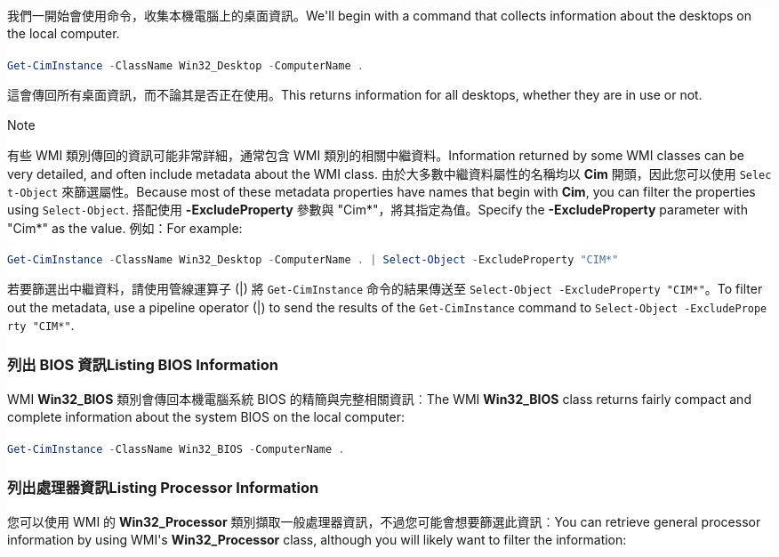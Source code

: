 <span data-ttu-id="b06c3-113">我們一開始會使用命令，收集本機電腦上的桌面資訊。</span><span class="sxs-lookup"><span data-stu-id="b06c3-113">We'll begin with a command that collects information about the desktops on the local computer.</span></span>

```powershell
Get-CimInstance -ClassName Win32_Desktop -ComputerName .
```

<span data-ttu-id="b06c3-114">這會傳回所有桌面資訊，而不論其是否正在使用。</span><span class="sxs-lookup"><span data-stu-id="b06c3-114">This returns information for all desktops, whether they are in use or not.</span></span>

> [!NOTE]
> <span data-ttu-id="b06c3-115">有些 WMI 類別傳回的資訊可能非常詳細，通常包含 WMI 類別的相關中繼資料。</span><span class="sxs-lookup"><span data-stu-id="b06c3-115">Information returned by some WMI classes can be very detailed, and often include metadata about the WMI class.</span></span>
<span data-ttu-id="b06c3-116">由於大多數中繼資料屬性的名稱均以 **Cim** 開頭，因此您可以使用 `Select-Object` 來篩選屬性。</span><span class="sxs-lookup"><span data-stu-id="b06c3-116">Because most of these metadata properties have names that begin with **Cim**, you can filter the properties using `Select-Object`.</span></span>
<span data-ttu-id="b06c3-117">搭配使用 **-ExcludeProperty** 參數與 "Cim\*"，將其指定為值。</span><span class="sxs-lookup"><span data-stu-id="b06c3-117">Specify the **-ExcludeProperty** parameter with "Cim\*" as the value.</span></span>
<span data-ttu-id="b06c3-118">例如：</span><span class="sxs-lookup"><span data-stu-id="b06c3-118">For example:</span></span>

```powershell
Get-CimInstance -ClassName Win32_Desktop -ComputerName . | Select-Object -ExcludeProperty "CIM*"
```

<span data-ttu-id="b06c3-119">若要篩選出中繼資料，請使用管線運算子 (|) 將 `Get-CimInstance` 命令的結果傳送至 `Select-Object -ExcludeProperty "CIM*"`。</span><span class="sxs-lookup"><span data-stu-id="b06c3-119">To filter out the metadata, use a pipeline operator (|) to send the results of the `Get-CimInstance` command to `Select-Object -ExcludeProperty "CIM*"`.</span></span>

### <a name="listing-bios-information"></a><span data-ttu-id="b06c3-120">列出 BIOS 資訊</span><span class="sxs-lookup"><span data-stu-id="b06c3-120">Listing BIOS Information</span></span>

<span data-ttu-id="b06c3-121">WMI **Win32_BIOS** 類別會傳回本機電腦系統 BIOS 的精簡與完整相關資訊︰</span><span class="sxs-lookup"><span data-stu-id="b06c3-121">The WMI **Win32_BIOS** class returns fairly compact and complete information about the system BIOS on the local computer:</span></span>

```powershell
Get-CimInstance -ClassName Win32_BIOS -ComputerName .
```

### <a name="listing-processor-information"></a><span data-ttu-id="b06c3-122">列出處理器資訊</span><span class="sxs-lookup"><span data-stu-id="b06c3-122">Listing Processor Information</span></span>

<span data-ttu-id="b06c3-123">您可以使用 WMI 的 **Win32_Processor** 類別擷取一般處理器資訊，不過您可能會想要篩選此資訊︰</span><span class="sxs-lookup"><span data-stu-id="b06c3-123">You can retrieve general processor information by using WMI's **Win32_Processor** class, although you will likely want to filter the information:</span></span>

